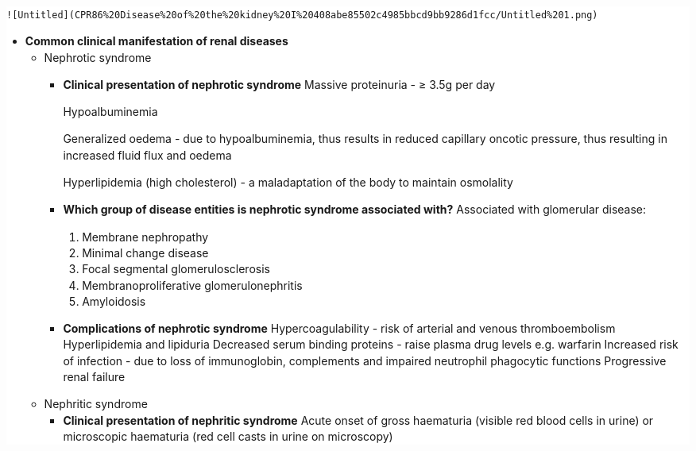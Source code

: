     ![Untitled](CPR86%20Disease%20of%20the%20kidney%20I%20408abe85502c4985bbcd9bb9286d1fcc/Untitled%201.png)
- **Common clinical manifestation of renal diseases**
    - Nephrotic syndrome
        - **Clinical presentation of nephrotic syndrome**
            Massive proteinuria - ≥ 3.5g per day
            
            Hypoalbuminemia
            
            Generalized oedema - due to hypoalbuminemia, thus results in reduced capillary oncotic pressure, thus resulting in increased fluid flux and oedema
            
            Hyperlipidemia (high cholesterol) - a maladaptation of the body to maintain osmolality  
        - **Which group of disease entities is nephrotic syndrome associated with?**
            Associated with glomerular disease:
            1. Membrane nephropathy
            2. Minimal change disease
            3. Focal segmental glomerulosclerosis
            4. Membranoproliferative glomerulonephritis
            5. Amyloidosis
        - **Complications of nephrotic syndrome**
            Hypercoagulability - risk of arterial and venous thromboembolism
            Hyperlipidemia and lipiduria
            Decreased serum binding proteins - raise plasma drug levels e.g. warfarin
            Increased risk of infection - due to loss of immunoglobin, complements and impaired neutrophil phagocytic functions
            Progressive renal failure     
    - Nephritic syndrome
        - **Clinical presentation of nephritic syndrome**
            Acute onset of gross haematuria (visible red blood cells in urine) or microscopic haematuria (red cell casts in urine on microscopy)
            